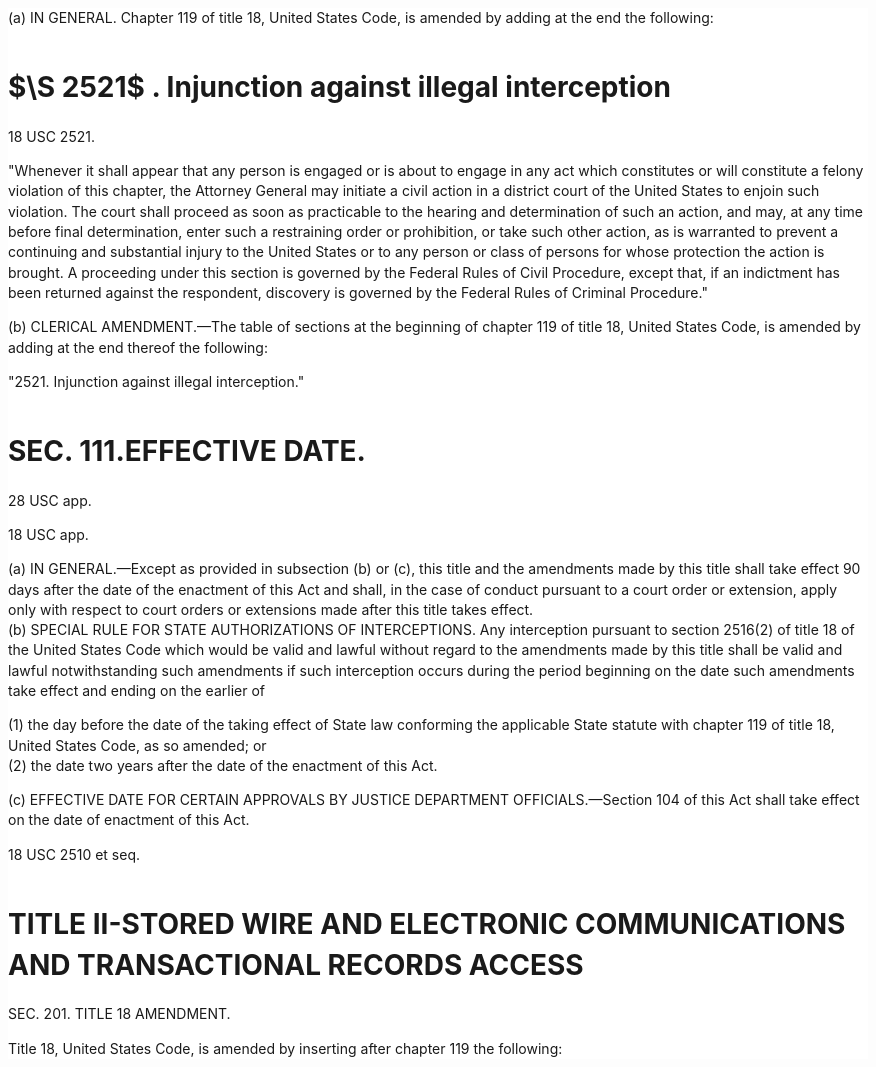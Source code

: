 (a) IN GENERAL. Chapter 119 of title 18, United States Code, is amended by adding at the end the following:

# $\S 2521$ . Injunction against illegal interception

18 USC 2521.

"Whenever it shall appear that any person is engaged or is about to engage in any act which constitutes or will constitute a felony violation of this chapter, the Attorney General may initiate a civil action in a district court of the United States to enjoin such violation. The court shall proceed as soon as practicable to the hearing and determination of such an action, and may, at any time before final determination, enter such a restraining order or prohibition, or take such other action, as is warranted to prevent a continuing and substantial injury to the United States or to any person or class of persons for whose protection the action is brought. A proceeding under this section is governed by the Federal Rules of Civil Procedure, except that, if an indictment has been returned against the respondent, discovery is governed by the Federal Rules of Criminal Procedure."

(b) CLERICAL AMENDMENT.—The table of sections at the beginning of chapter 119 of title 18, United States Code, is amended by adding at the end thereof the following:

"2521. Injunction against illegal interception."

# SEC. 111.EFFECTIVE DATE.

28 USC app.

18 USC app.

(a) IN GENERAL.—Except as provided in subsection (b) or (c), this title and the amendments made by this title shall take effect 90 days after the date of the enactment of this Act and shall, in the case of conduct pursuant to a court order or extension, apply only with respect to court orders or extensions made after this title takes effect.  
(b) SPECIAL RULE FOR STATE AUTHORIZATIONS OF INTERCEPTIONS. Any interception pursuant to section 2516(2) of title 18 of the United States Code which would be valid and lawful without regard to the amendments made by this title shall be valid and lawful notwithstanding such amendments if such interception occurs during the period beginning on the date such amendments take effect and ending on the earlier of

(1) the day before the date of the taking effect of State law conforming the applicable State statute with chapter 119 of title 18, United States Code, as so amended; or  
(2) the date two years after the date of the enactment of this Act.

(c) EFFECTIVE DATE FOR CERTAIN APPROVALS BY JUSTICE DEPARTMENT OFFICIALS.—Section 104 of this Act shall take effect on the date of enactment of this Act.

18 USC 2510 et seq.

# TITLE II-STORED WIRE AND ELECTRONIC COMMUNICATIONS AND TRANSACTIONAL RECORDS ACCESS

SEC. 201. TITLE 18 AMENDMENT.

Title 18, United States Code, is amended by inserting after chapter 119 the following:
